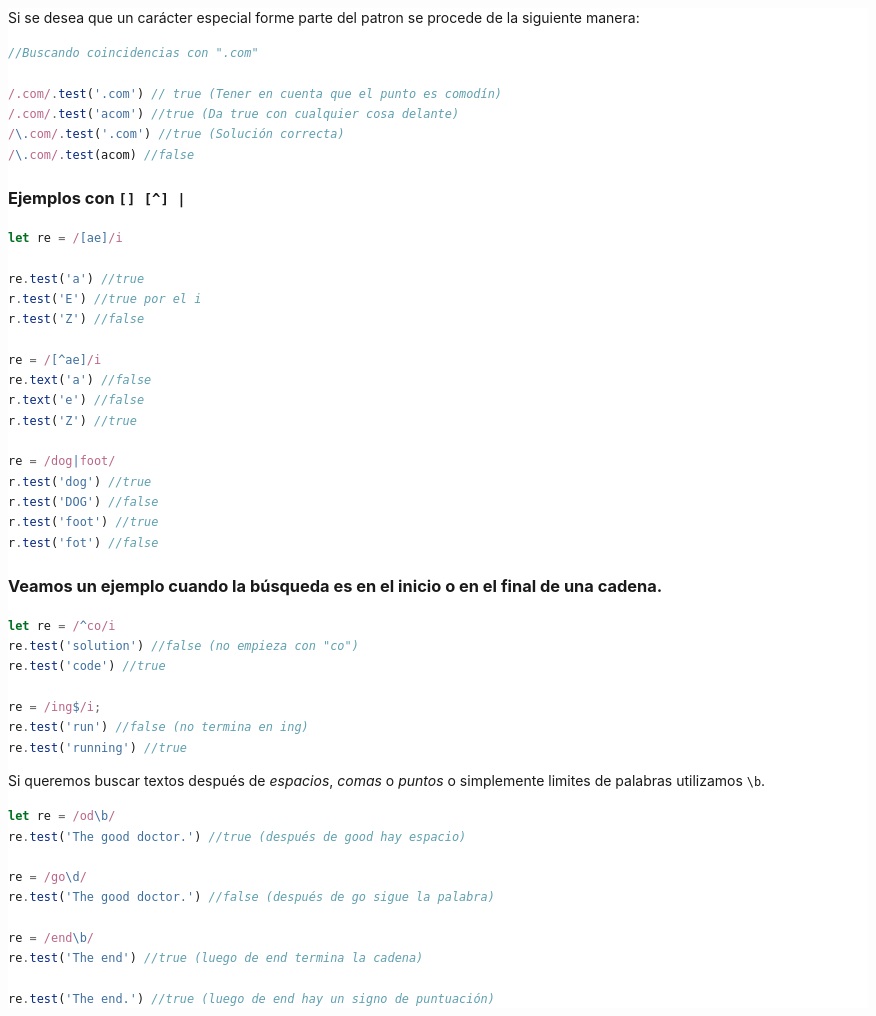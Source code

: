 Si se desea que un carácter especial forme parte del patron se procede de la siguiente manera:

```JavaScript
//Buscando coincidencias con ".com"

/.com/.test('.com') // true (Tener en cuenta que el punto es comodín)
/.com/.test('acom') //true (Da true con cualquier cosa delante)
/\.com/.test('.com') //true (Solución correcta)
/\.com/.test(acom) //false
```

### Ejemplos con ```[] [^] |```

```JavaScript
let re = /[ae]/i

re.test('a') //true
r.test('E') //true por el i
r.test('Z') //false

re = /[^ae]/i
re.text('a') //false
r.text('e') //false
r.test('Z') //true

re = /dog|foot/
r.test('dog') //true
r.test('DOG') //false
r.test('foot') //true
r.test('fot') //false
```

### Veamos un ejemplo cuando la búsqueda es en el inicio o en el final de una cadena.

```JavaScript
let re = /^co/i
re.test('solution') //false (no empieza con "co")
re.test('code') //true

re = /ing$/i;
re.test('run') //false (no termina en ing)
re.test('running') //true 
```

Si queremos buscar textos después de *espacios*, *comas* o *puntos* o simplemente limites de palabras utilizamos ```\b```.

```JavaScript
let re = /od\b/
re.test('The good doctor.') //true (después de good hay espacio)

re = /go\d/
re.test('The good doctor.') //false (después de go sigue la palabra)
 
re = /end\b/
re.test('The end') //true (luego de end termina la cadena)

re.test('The end.') //true (luego de end hay un signo de puntuación)
```
